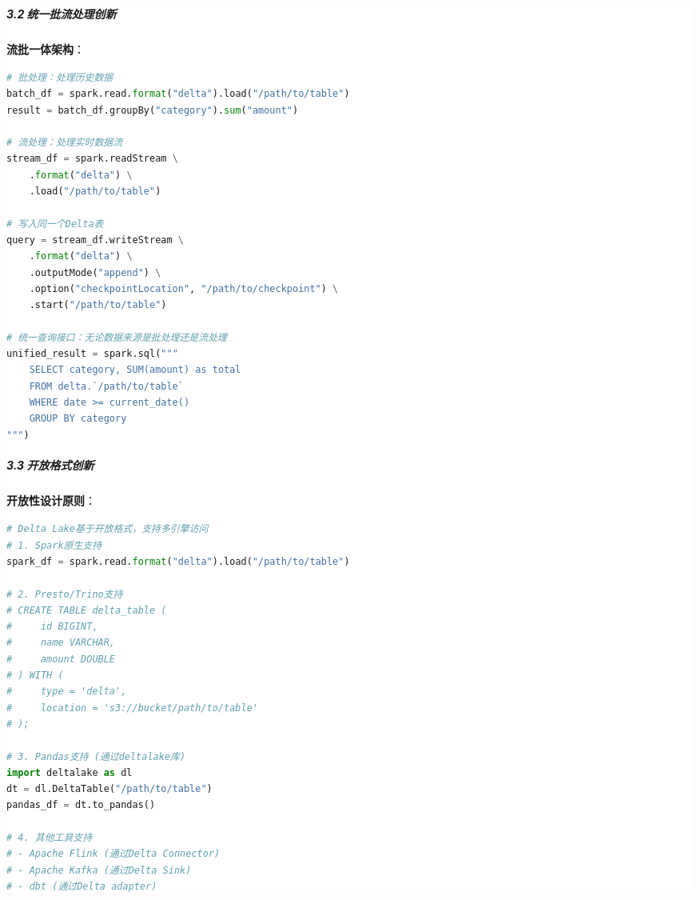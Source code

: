 ##### 3.2 统一批流处理创新

**流批一体架构**：
```python
# 批处理：处理历史数据
batch_df = spark.read.format("delta").load("/path/to/table")
result = batch_df.groupBy("category").sum("amount")

# 流处理：处理实时数据流
stream_df = spark.readStream \
    .format("delta") \
    .load("/path/to/table")

# 写入同一个Delta表
query = stream_df.writeStream \
    .format("delta") \
    .outputMode("append") \
    .option("checkpointLocation", "/path/to/checkpoint") \
    .start("/path/to/table")

# 统一查询接口：无论数据来源是批处理还是流处理
unified_result = spark.sql("""
    SELECT category, SUM(amount) as total
    FROM delta.`/path/to/table`
    WHERE date >= current_date()
    GROUP BY category
""")
```

##### 3.3 开放格式创新

**开放性设计原则**：
```python
# Delta Lake基于开放格式，支持多引擎访问
# 1. Spark原生支持
spark_df = spark.read.format("delta").load("/path/to/table")

# 2. Presto/Trino支持
# CREATE TABLE delta_table (
#     id BIGINT,
#     name VARCHAR,
#     amount DOUBLE
# ) WITH (
#     type = 'delta',
#     location = 's3://bucket/path/to/table'
# );

# 3. Pandas支持 (通过deltalake库)
import deltalake as dl
dt = dl.DeltaTable("/path/to/table")
pandas_df = dt.to_pandas()

# 4. 其他工具支持
# - Apache Flink (通过Delta Connector)
# - Apache Kafka (通过Delta Sink)
# - dbt (通过Delta adapter)
```
